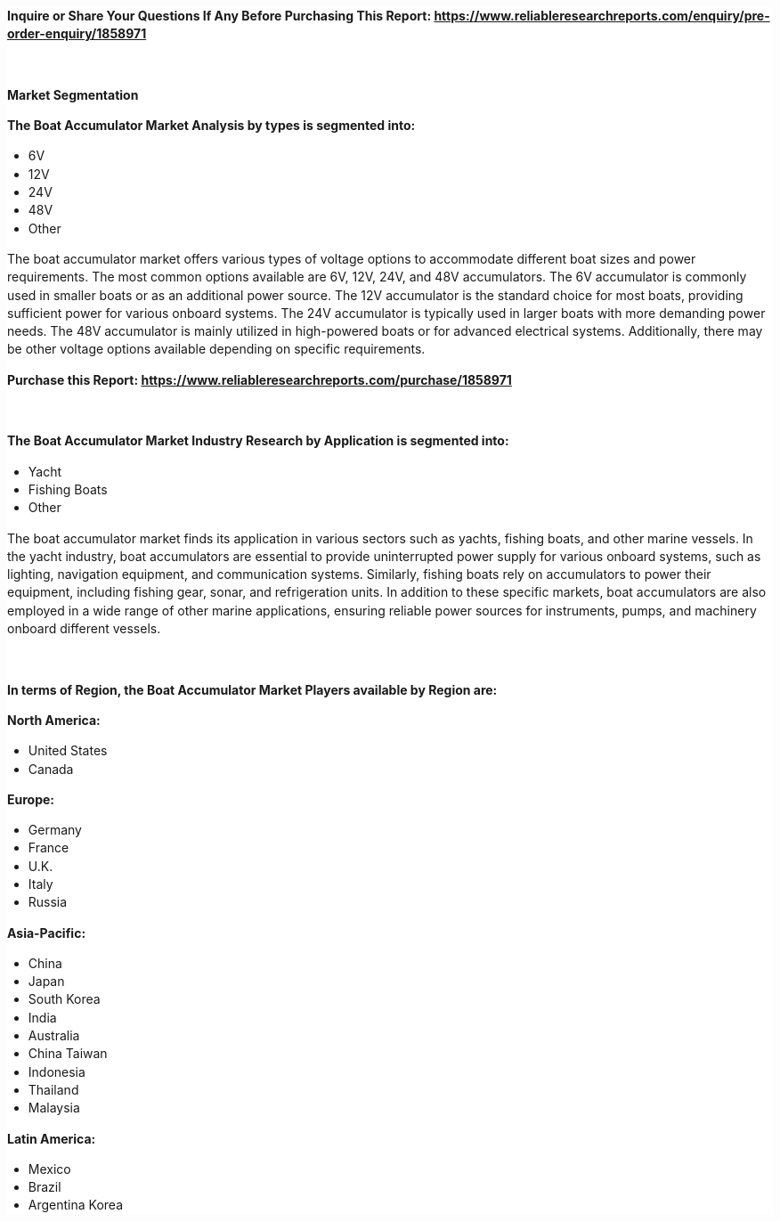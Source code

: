 <p><strong>Inquire or Share Your Questions If Any Before Purchasing This Report: <a href="https://www.reliableresearchreports.com/enquiry/pre-order-enquiry/1858971">https://www.reliableresearchreports.com/enquiry/pre-order-enquiry/1858971</a></strong></p>
<p>&nbsp;</p>
<p><strong>Market Segmentation</strong></p>
<p><strong>The Boat Accumulator Market Analysis by types is segmented into:</strong></p>
<p><ul><li>6V</li><li>12V</li><li>24V</li><li>48V</li><li>Other</li></ul></p>
<p><p>The boat accumulator market offers various types of voltage options to accommodate different boat sizes and power requirements. The most common options available are 6V, 12V, 24V, and 48V accumulators. The 6V accumulator is commonly used in smaller boats or as an additional power source. The 12V accumulator is the standard choice for most boats, providing sufficient power for various onboard systems. The 24V accumulator is typically used in larger boats with more demanding power needs. The 48V accumulator is mainly utilized in high-powered boats or for advanced electrical systems. Additionally, there may be other voltage options available depending on specific requirements.</p></p>
<p><strong>Purchase this Report:&nbsp;<a href="https://www.reliableresearchreports.com/purchase/1858971">https://www.reliableresearchreports.com/purchase/1858971</a></strong></p>
<p>&nbsp;</p>
<p><strong>The Boat Accumulator Market Industry Research by Application is segmented into:</strong></p>
<p><ul><li>Yacht</li><li>Fishing Boats</li><li>Other</li></ul></p>
<p><p>The boat accumulator market finds its application in various sectors such as yachts, fishing boats, and other marine vessels. In the yacht industry, boat accumulators are essential to provide uninterrupted power supply for various onboard systems, such as lighting, navigation equipment, and communication systems. Similarly, fishing boats rely on accumulators to power their equipment, including fishing gear, sonar, and refrigeration units. In addition to these specific markets, boat accumulators are also employed in a wide range of other marine applications, ensuring reliable power sources for instruments, pumps, and machinery onboard different vessels.</p></p>
<p>&nbsp;</p>
<p><strong>In terms of Region, the Boat Accumulator Market Players available by Region are:</strong></p>
<p>
    <p> <strong> North America: </strong>
        <ul>
            <li>United States</li>
            <li>Canada</li>
        </ul>
        </p> 
    <p> <strong> Europe: </strong>
        <ul>
            <li>Germany</li>
            <li>France</li>
            <li>U.K.</li>
            <li>Italy</li>
            <li>Russia</li>
        </ul>
        </p> 
    <p> <strong> Asia-Pacific: </strong>
        <ul>
            <li>China</li>
            <li>Japan</li>
            <li>South Korea</li>
            <li>India</li>
            <li>Australia</li>
            <li>China Taiwan</li>
            <li>Indonesia</li>
            <li>Thailand</li>
            <li>Malaysia</li>
        </ul>
        </p> 
    <p> <strong> Latin America: </strong>
        <ul>
            <li>Mexico</li>
            <li>Brazil</li>
            <li>Argentina Korea</li>